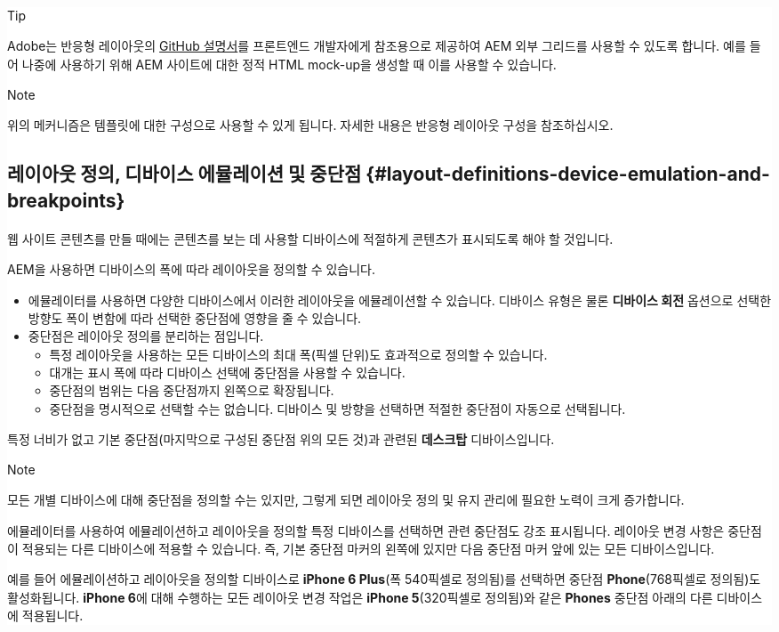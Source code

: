 >[!TIP]
>
>Adobe는 반응형 레이아웃의 [GitHub 설명서](https://adobe-marketing-cloud.github.io/aem-responsivegrid/)를 프론트엔드 개발자에게 참조용으로 제공하여 AEM 외부 그리드를 사용할 수 있도록 합니다. 예를 들어 나중에 사용하기 위해 AEM 사이트에 대한 정적 HTML mock-up을 생성할 때 이를 사용할 수 있습니다.

>[!NOTE]
>
>위의 메커니즘은 템플릿에 대한 구성으로 사용할 수 있게 됩니다. 자세한 내용은 반응형 레이아웃 구성을 참조하십시오. 

## 레이아웃 정의, 디바이스 에뮬레이션 및 중단점 {#layout-definitions-device-emulation-and-breakpoints}

웹 사이트 콘텐츠를 만들 때에는 콘텐츠를 보는 데 사용할 디바이스에 적절하게 콘텐츠가 표시되도록 해야 할 것입니다.

AEM을 사용하면 디바이스의 폭에 따라 레이아웃을 정의할 수 있습니다.

* 에뮬레이터를 사용하면 다양한 디바이스에서 이러한 레이아웃을 에뮬레이션할 수 있습니다. 디바이스 유형은 물론 **디바이스 회전** 옵션으로 선택한 방향도 폭이 변함에 따라 선택한 중단점에 영향을 줄 수 있습니다.
* 중단점은 레이아웃 정의를 분리하는 점입니다.
   * 특정 레이아웃을 사용하는 모든 디바이스의 최대 폭(픽셀 단위)도 효과적으로 정의할 수 있습니다.
   * 대개는 표시 폭에 따라 디바이스 선택에 중단점을 사용할 수 있습니다.
   * 중단점의 범위는 다음 중단점까지 왼쪽으로 확장됩니다.
   * 중단점을 명시적으로 선택할 수는 없습니다. 디바이스 및 방향을 선택하면 적절한 중단점이 자동으로 선택됩니다.

특정 너비가 없고 기본 중단점(마지막으로 구성된 중단점 위의 모든 것)과 관련된 **데스크탑** 디바이스입니다.

>[!NOTE]
>
>모든 개별 디바이스에 대해 중단점을 정의할 수는 있지만, 그렇게 되면 레이아웃 정의 및 유지 관리에 필요한 노력이 크게 증가합니다.

에뮬레이터를 사용하여 에뮬레이션하고 레이아웃을 정의할 특정 디바이스를 선택하면 관련 중단점도 강조 표시됩니다. 레이아웃 변경 사항은 중단점이 적용되는 다른 디바이스에 적용할 수 있습니다. 즉, 기본 중단점 마커의 왼쪽에 있지만 다음 중단점 마커 앞에 있는 모든 디바이스입니다.

예를 들어 에뮬레이션하고 레이아웃을 정의할 디바이스로 **iPhone 6 Plus**(폭 540픽셀로 정의됨)를 선택하면 중단점 **Phone**(768픽셀로 정의됨)도 활성화됩니다. **iPhone 6**&#x200B;에 대해 수행하는 모든 레이아웃 변경 작업은 **iPhone 5**(320픽셀로 정의됨)와 같은 **Phones** 중단점 아래의 다른 디바이스에 적용됩니다.
